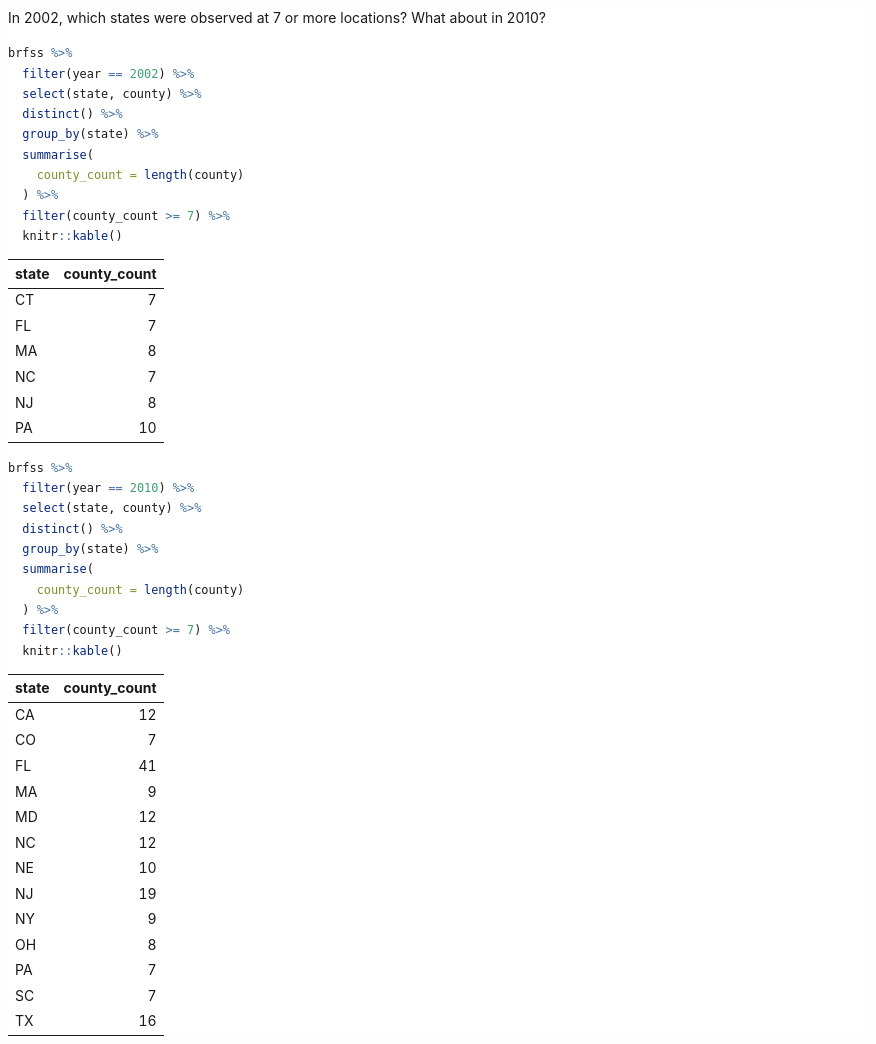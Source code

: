 In 2002, which states were observed at 7 or more locations? What about
in 2010?

``` r
brfss %>%
  filter(year == 2002) %>%
  select(state, county) %>%
  distinct() %>% 
  group_by(state) %>%
  summarise(
    county_count = length(county)
  ) %>%
  filter(county_count >= 7) %>%
  knitr::kable()
```

| state | county\_count |
| :---- | ------------: |
| CT    |             7 |
| FL    |             7 |
| MA    |             8 |
| NC    |             7 |
| NJ    |             8 |
| PA    |            10 |

``` r
brfss %>%
  filter(year == 2010) %>%
  select(state, county) %>%
  distinct() %>% 
  group_by(state) %>%
  summarise(
    county_count = length(county)
  ) %>%
  filter(county_count >= 7) %>%
  knitr::kable()
```

| state | county\_count |
| :---- | ------------: |
| CA    |            12 |
| CO    |             7 |
| FL    |            41 |
| MA    |             9 |
| MD    |            12 |
| NC    |            12 |
| NE    |            10 |
| NJ    |            19 |
| NY    |             9 |
| OH    |             8 |
| PA    |             7 |
| SC    |             7 |
| TX    |            16 |